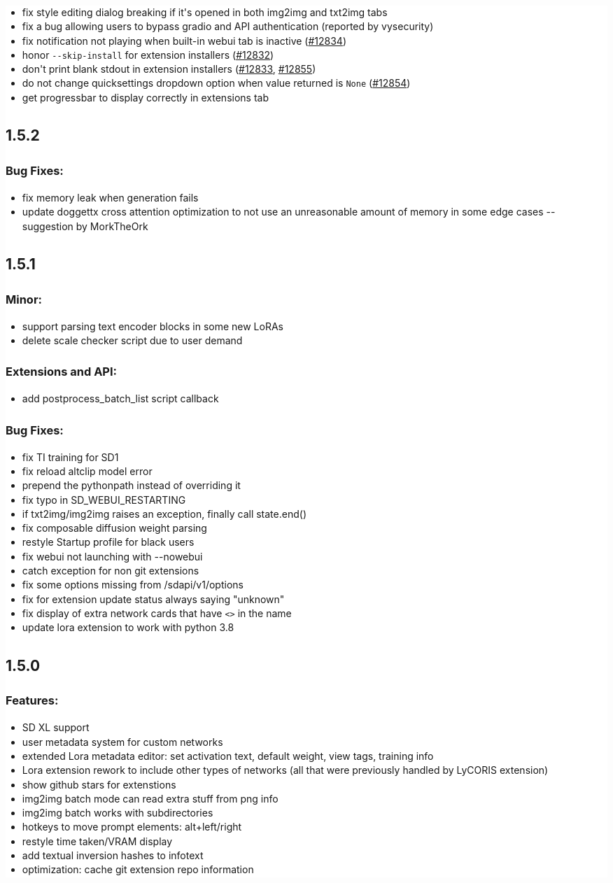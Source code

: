  * fix style editing dialog breaking if it's opened in both img2img and txt2img tabs
 * fix a bug allowing users to bypass gradio and API authentication (reported by vysecurity) 
 * fix notification not playing when built-in webui tab is inactive ([#12834](https://gitclone.com/github.com/AUTOMATIC1111/stable-diffusion-webui/pull/12834))
 * honor `--skip-install` for extension installers ([#12832](https://gitclone.com/github.com/AUTOMATIC1111/stable-diffusion-webui/pull/12832))
 * don't print blank stdout in extension installers ([#12833](https://gitclone.com/github.com/AUTOMATIC1111/stable-diffusion-webui/pull/12832), [#12855](https://gitclone.com/github.com/AUTOMATIC1111/stable-diffusion-webui/pull/12855))
 * do not change quicksettings dropdown option when value returned is `None` ([#12854](https://gitclone.com/github.com/AUTOMATIC1111/stable-diffusion-webui/pull/12854))
 * get progressbar to display correctly in extensions tab


## 1.5.2

### Bug Fixes:
 * fix memory leak when generation fails
 * update doggettx cross attention optimization to not use an unreasonable amount of memory in some edge cases -- suggestion by MorkTheOrk


## 1.5.1

### Minor:
 * support parsing text encoder blocks in some new LoRAs
 * delete scale checker script due to user demand

### Extensions and API:
 * add postprocess_batch_list script callback

### Bug Fixes:
 * fix TI training for SD1
 * fix reload altclip model error
 * prepend the pythonpath instead of overriding it
 * fix typo in SD_WEBUI_RESTARTING
 * if txt2img/img2img raises an exception, finally call state.end()
 * fix composable diffusion weight parsing
 * restyle Startup profile for black users
 * fix webui not launching with --nowebui
 * catch exception for non git extensions
 * fix some options missing from /sdapi/v1/options
 * fix for extension update status always saying "unknown"
 * fix display of extra network cards that have `<>` in the name
 * update lora extension to work with python 3.8


## 1.5.0

### Features:
 * SD XL support
 * user metadata system for custom networks
 * extended Lora metadata editor: set activation text, default weight, view tags, training info
 * Lora extension rework to include other types of networks (all that were previously handled by LyCORIS extension)
 * show github stars for extenstions
 * img2img batch mode can read extra stuff from png info
 * img2img batch works with subdirectories
 * hotkeys to move prompt elements: alt+left/right
 * restyle time taken/VRAM display
 * add textual inversion hashes to infotext
 * optimization: cache git extension repo information